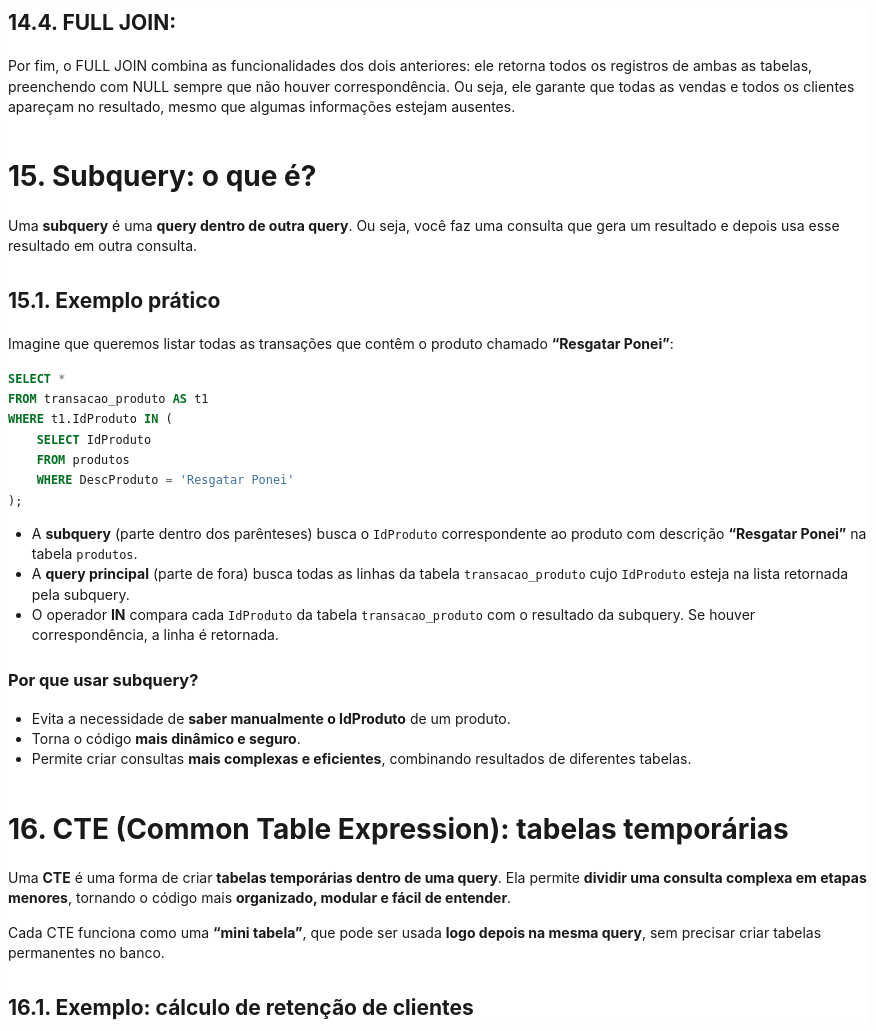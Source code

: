 ## 14.4. FULL JOIN:

Por fim, o FULL JOIN combina as funcionalidades dos dois anteriores: ele retorna todos os registros de ambas as tabelas, preenchendo com NULL sempre que não houver correspondência. Ou seja, ele garante que todas as vendas e todos os clientes apareçam no resultado, mesmo que algumas informações estejam ausentes.

# 15. Subquery: o que é?

Uma **subquery** é uma **query dentro de outra query**. Ou seja, você faz uma consulta que gera um resultado e depois usa esse resultado em outra consulta.

## 15.1. Exemplo prático

Imagine que queremos listar todas as transações que contêm o produto chamado **“Resgatar Ponei”**:

```sql
SELECT *
FROM transacao_produto AS t1
WHERE t1.IdProduto IN (
    SELECT IdProduto
    FROM produtos
    WHERE DescProduto = 'Resgatar Ponei'
);
```

- A **subquery** (parte dentro dos parênteses) busca o `IdProduto` correspondente ao produto com descrição **“Resgatar Ponei”** na tabela `produtos`.
- A **query principal** (parte de fora) busca todas as linhas da tabela `transacao_produto` cujo `IdProduto` esteja na lista retornada pela subquery.
- O operador **IN** compara cada `IdProduto` da tabela `transacao_produto` com o resultado da subquery. Se houver correspondência, a linha é retornada.

### Por que usar subquery?

- Evita a necessidade de **saber manualmente o IdProduto** de um produto.
- Torna o código **mais dinâmico e seguro**.
- Permite criar consultas **mais complexas e eficientes**, combinando resultados de diferentes tabelas.

# 16. CTE (Common Table Expression): tabelas temporárias

Uma **CTE** é uma forma de criar **tabelas temporárias dentro de uma query**. Ela permite **dividir uma consulta complexa em etapas menores**, tornando o código mais **organizado, modular e fácil de entender**.

Cada CTE funciona como uma **“mini tabela”**, que pode ser usada **logo depois na mesma query**, sem precisar criar tabelas permanentes no banco.

## 16.1. Exemplo: cálculo de retenção de clientes
